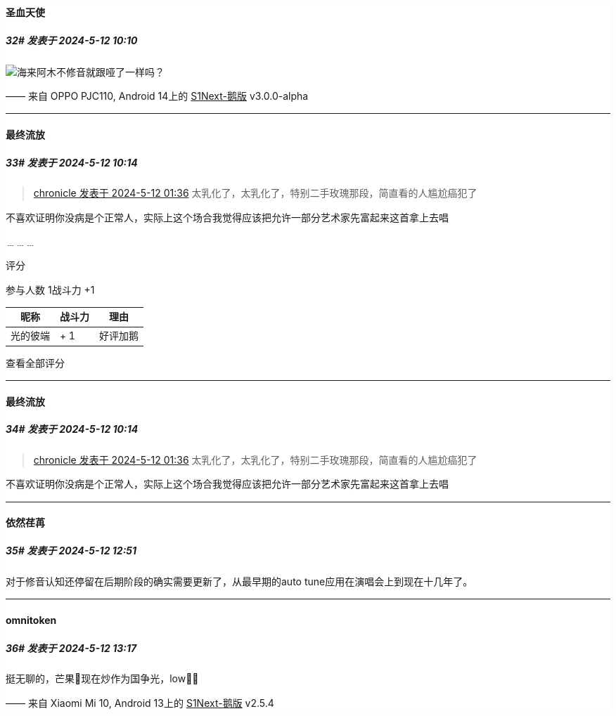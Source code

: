 ####  圣血天使  
##### 32#       发表于 2024-5-12 10:10

<img src="https://static.saraba1st.com/image/smiley/face2017/001.png" referrerpolicy="no-referrer">海来阿木不修音就跟哑了一样吗？

—— 来自 OPPO PJC110, Android 14上的 [S1Next-鹅版](https://github.com/ykrank/S1-Next/releases) v3.0.0-alpha

*****

####  最终流放  
##### 33#       发表于 2024-5-12 10:14

<blockquote><a href="httphttps://bbs.saraba1st.com/2b/forum.php?mod=redirect&amp;goto=findpost&amp;pid=64891833&amp;ptid=2181610" target="_blank">chronicle 发表于 2024-5-12 01:36</a>
太乳化了，太乳化了，特别二手玫瑰那段，简直看的人尴尬癌犯了</blockquote>
不喜欢证明你没病是个正常人，实际上这个场合我觉得应该把允许一部分艺术家先富起来这首拿上去唱

﹍﹍﹍

评分

 参与人数 1战斗力 +1

|昵称|战斗力|理由|
|----|---|---|
| 光的彼端| + 1|好评加鹅|

查看全部评分

*****

####  最终流放  
##### 34#       发表于 2024-5-12 10:14

<blockquote><a href="httphttps://bbs.saraba1st.com/2b/forum.php?mod=redirect&amp;goto=findpost&amp;pid=64891833&amp;ptid=2181610" target="_blank">chronicle 发表于 2024-5-12 01:36</a>
太乳化了，太乳化了，特别二手玫瑰那段，简直看的人尴尬癌犯了</blockquote>
不喜欢证明你没病是个正常人，实际上这个场合我觉得应该把允许一部分艺术家先富起来这首拿上去唱

*****

####  依然荏苒  
##### 35#       发表于 2024-5-12 12:51

对于修音认知还停留在后期阶段的确实需要更新了，从最早期的auto tune应用在演唱会上到现在十几年了。

*****

####  omnitoken  
##### 36#       发表于 2024-5-12 13:17

挺无聊的，芒果🥭现在炒作为国争光，low👎🏻

—— 来自 Xiaomi Mi 10, Android 13上的 [S1Next-鹅版](https://github.com/ykrank/S1-Next/releases) v2.5.4
